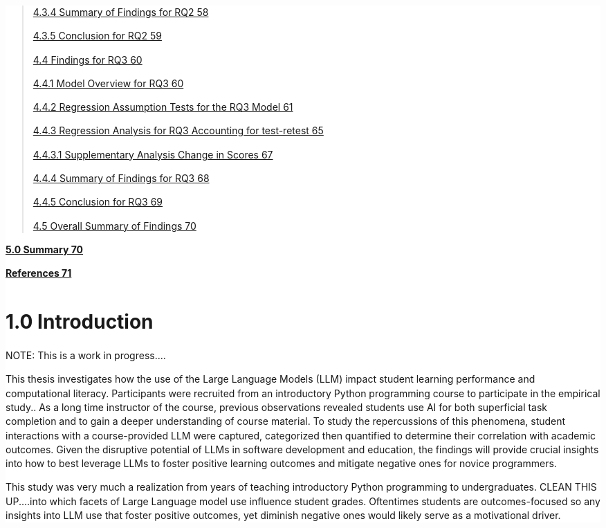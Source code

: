 >
> [4.3.4 Summary of Findings for RQ2 58](#summary-of-findings-for-rq2)
>
> [4.3.5 Conclusion for RQ2 59](#conclusion-for-rq2)
>
> [4.4 Findings for RQ3 60](#findings-for-rq3)
>
> [4.4.1 Model Overview for RQ3 60](#model-overview-for-rq3)
>
> [4.4.2 Regression Assumption Tests for the RQ3 Model
> 61](#regression-assumption-tests-for-the-rq3-model)
>
> [4.4.3 Regression Analysis for RQ3 Accounting for test-retest
> 65](#regression-analysis-for-rq3-accounting-for-test-retest)
>
> [4.4.3.1 Supplementary Analysis Change in Scores
> 67](#supplementary-analysis-change-in-scores)
>
> [4.4.4 Summary of Findings for RQ3 68](#summary-of-findings-for-rq3)
>
> [4.4.5 Conclusion for RQ3 69](#conclusion-for-rq3)
>
> [4.5 Overall Summary of Findings 70](#overall-summary-of-findings)

[**5.0 Summary 70**](#summary)

[**References 71**](#references)

 

**1.0 Introduction**
====================

NOTE: This is a work in progress....

This thesis investigates how the use of the Large Language Models (LLM)
impact student learning performance and computational literacy.
Participants were recruited from an introductory Python programming
course to participate in the empirical study.. As a long time instructor
of the course, previous observations revealed students use AI for both
superficial task completion and to gain a deeper understanding of course
material. To study the repercussions of this phenomena, student
interactions with a course-provided LLM were captured, categorized then
quantified to determine their correlation with academic outcomes. Given
the disruptive potential of LLMs in software development and education,
the findings will provide crucial insights into how to best leverage
LLMs to foster positive learning outcomes and mitigate negative ones for
novice programmers.

This study was very much a realization from years of teaching
introductory Python programming to undergraduates. CLEAN THIS UP....into
which facets of Large Language model use influence student grades.
Oftentimes students are outcomes-focused so any insights into LLM use
that foster positive outcomes, yet diminish negative ones would likely
serve as a motivational driver.
